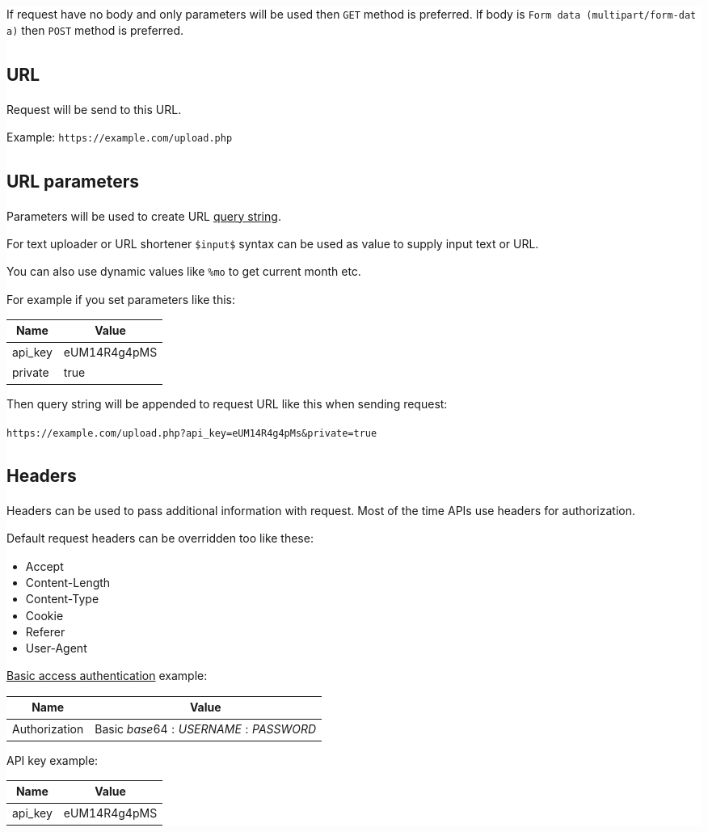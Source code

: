 If request have no body and only parameters will be used then `GET` method is preferred. If body is `Form data (multipart/form-data)` then `POST` method is preferred.

## URL

Request will be send to this URL.

Example: `https://example.com/upload.php`

## URL parameters

Parameters will be used to create URL [query string](https://en.wikipedia.org/wiki/Query_string).

For text uploader or URL shortener `$input$` syntax can be used as value to supply input text or URL.

You can also use dynamic values like `%mo` to get current month etc.

For example if you set parameters like this:

| Name | Value |
| --- | --- |
| api_key | eUM14R4g4pMS |
| private | true |

Then query string will be appended to request URL like this when sending request:

`https://example.com/upload.php?api_key=eUM14R4g4pMs&private=true`

## Headers

Headers can be used to pass additional information with request. Most of the time APIs use headers for authorization.

Default request headers can be overridden too like these:

* Accept
* Content-Length
* Content-Type
* Cookie
* Referer
* User-Agent

[Basic access authentication](https://en.wikipedia.org/wiki/Basic_access_authentication) example:

| Name | Value |
| --- | --- |
| Authorization | Basic $base64:USERNAME:PASSWORD$ |

API key example:

| Name | Value |
| --- | --- |
| api_key | eUM14R4g4pMS |
